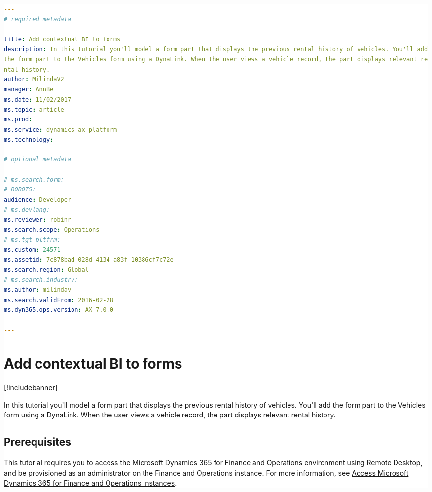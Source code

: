 ```yaml
---
# required metadata

title: Add contextual BI to forms
description: In this tutorial you'll model a form part that displays the previous rental history of vehicles. You'll add the form part to the Vehicles form using a DynaLink. When the user views a vehicle record, the part displays relevant rental history. 
author: MilindaV2
manager: AnnBe
ms.date: 11/02/2017
ms.topic: article
ms.prod: 
ms.service: dynamics-ax-platform
ms.technology: 

# optional metadata

# ms.search.form: 
# ROBOTS: 
audience: Developer
# ms.devlang: 
ms.reviewer: robinr
ms.search.scope: Operations
# ms.tgt_pltfrm: 
ms.custom: 24571
ms.assetid: 7c878bad-028d-4134-a83f-10386cf7c72e
ms.search.region: Global
# ms.search.industry: 
ms.author: milindav
ms.search.validFrom: 2016-02-28
ms.dyn365.ops.version: AX 7.0.0

---
```


# Add contextual BI to forms

[!include[banner](../includes/banner.md)]


In this tutorial you'll model a form part that displays the previous rental history of vehicles. You'll add the form part to the Vehicles form using a DynaLink. When the user views a vehicle record, the part displays relevant rental history. 

Prerequisites
-------------

This tutorial requires you to access the Microsoft Dynamics 365 for Finance and Operations environment using Remote Desktop, and be provisioned as an administrator on the Finance and Operations instance. For more information, see [Access Microsoft Dynamics 365 for Finance and Operations Instances](..\dev-tools\access-instances.md).
